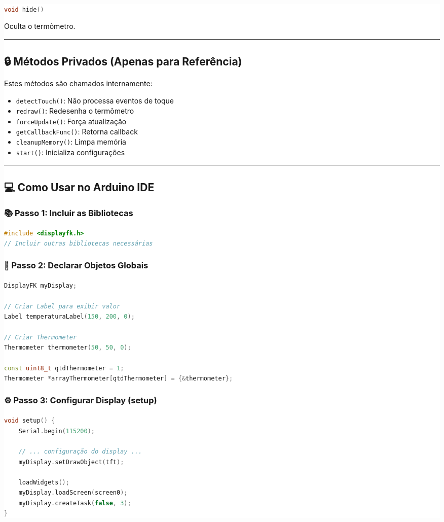 ```cpp
void hide()
```

Oculta o termômetro.

---

## 🔒 Métodos Privados (Apenas para Referência)

Estes métodos são chamados internamente:

- `detectTouch()`: Não processa eventos de toque
- `redraw()`: Redesenha o termômetro
- `forceUpdate()`: Força atualização
- `getCallbackFunc()`: Retorna callback
- `cleanupMemory()`: Limpa memória
- `start()`: Inicializa configurações

---

## 💻 Como Usar no Arduino IDE

### 📚 Passo 1: Incluir as Bibliotecas

```cpp
#include <displayfk.h>
// Incluir outras bibliotecas necessárias
```

### 📝 Passo 2: Declarar Objetos Globais

```cpp
DisplayFK myDisplay;

// Criar Label para exibir valor
Label temperaturaLabel(150, 200, 0);

// Criar Thermometer
Thermometer thermometer(50, 50, 0);

const uint8_t qtdThermometer = 1;
Thermometer *arrayThermometer[qtdThermometer] = {&thermometer};
```

### ⚙️ Passo 3: Configurar Display (setup)

```cpp
void setup() {
    Serial.begin(115200);
    
    // ... configuração do display ...
    myDisplay.setDrawObject(tft);
    
    loadWidgets();
    myDisplay.loadScreen(screen0);
    myDisplay.createTask(false, 3);
}
```

